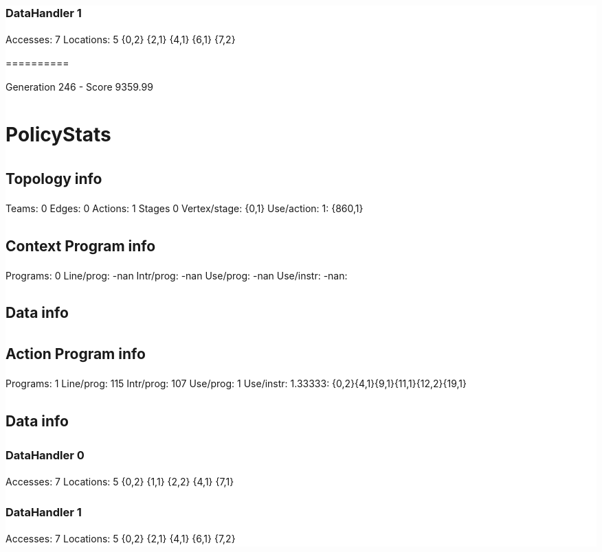 ### DataHandler 1
Accesses:	7
Locations:	5
{0,2} {2,1} {4,1} {6,1} {7,2} 


==========

Generation 246 - Score 9359.99

# PolicyStats
## Topology info
Teams:		0
Edges:		0
Actions:	1
Stages		0
Vertex/stage:	{0,1} 
Use/action:	1: {860,1} 

## Context Program info
Programs:	0
Line/prog:	-nan
Intr/prog:	-nan
Use/prog:	-nan
Use/instr:	-nan: 

## Data info


## Action Program info
Programs:	1
Line/prog:	115
Intr/prog:	107
Use/prog:	1
Use/instr:	1.33333: {0,2}{4,1}{9,1}{11,1}{12,2}{19,1}

## Data info

### DataHandler 0
Accesses:	7
Locations:	5
{0,2} {1,1} {2,2} {4,1} {7,1} 

### DataHandler 1
Accesses:	7
Locations:	5
{0,2} {2,1} {4,1} {6,1} {7,2} 
